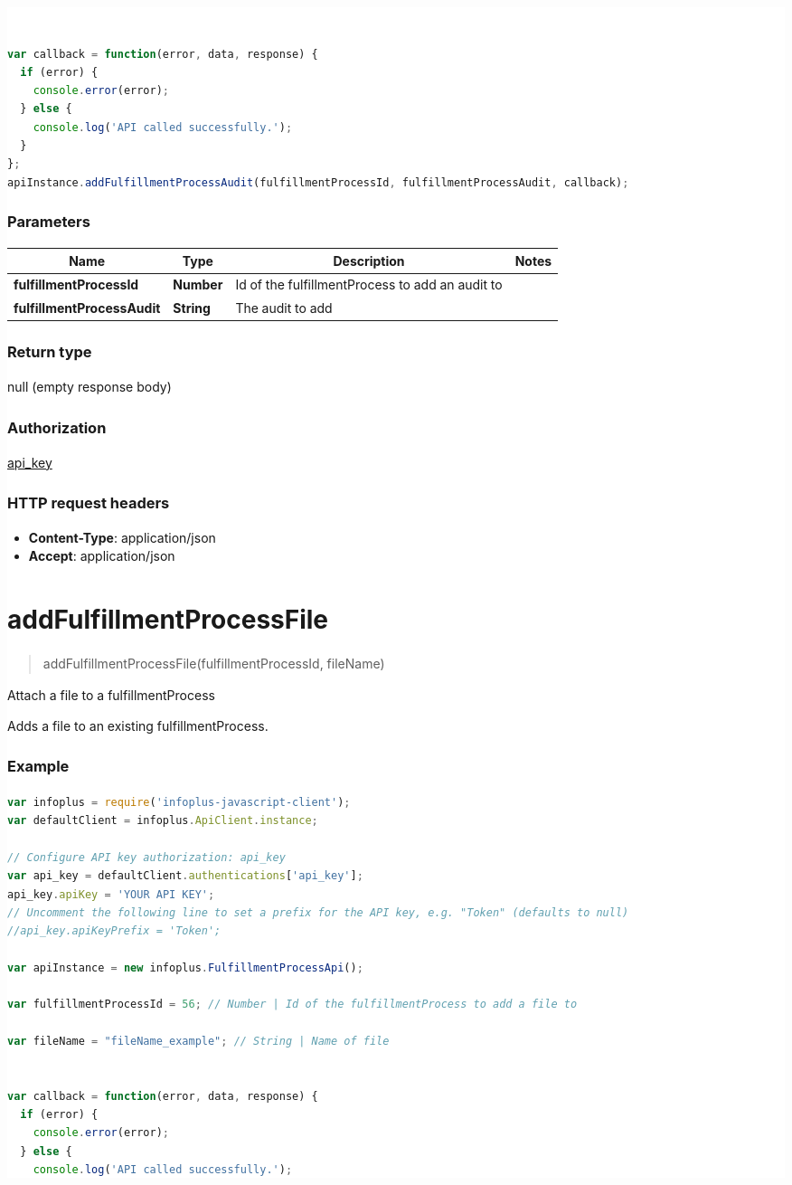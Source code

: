```javascript


var callback = function(error, data, response) {
  if (error) {
    console.error(error);
  } else {
    console.log('API called successfully.');
  }
};
apiInstance.addFulfillmentProcessAudit(fulfillmentProcessId, fulfillmentProcessAudit, callback);
```

### Parameters

Name | Type | Description  | Notes
------------- | ------------- | ------------- | -------------
 **fulfillmentProcessId** | **Number**| Id of the fulfillmentProcess to add an audit to | 
 **fulfillmentProcessAudit** | **String**| The audit to add | 

### Return type

null (empty response body)

### Authorization

[api_key](../README.md#api_key)

### HTTP request headers

 - **Content-Type**: application/json
 - **Accept**: application/json

<a name="addFulfillmentProcessFile"></a>
# **addFulfillmentProcessFile**
> addFulfillmentProcessFile(fulfillmentProcessId, fileName)

Attach a file to a fulfillmentProcess

Adds a file to an existing fulfillmentProcess.

### Example
```javascript
var infoplus = require('infoplus-javascript-client');
var defaultClient = infoplus.ApiClient.instance;

// Configure API key authorization: api_key
var api_key = defaultClient.authentications['api_key'];
api_key.apiKey = 'YOUR API KEY';
// Uncomment the following line to set a prefix for the API key, e.g. "Token" (defaults to null)
//api_key.apiKeyPrefix = 'Token';

var apiInstance = new infoplus.FulfillmentProcessApi();

var fulfillmentProcessId = 56; // Number | Id of the fulfillmentProcess to add a file to

var fileName = "fileName_example"; // String | Name of file


var callback = function(error, data, response) {
  if (error) {
    console.error(error);
  } else {
    console.log('API called successfully.');
```